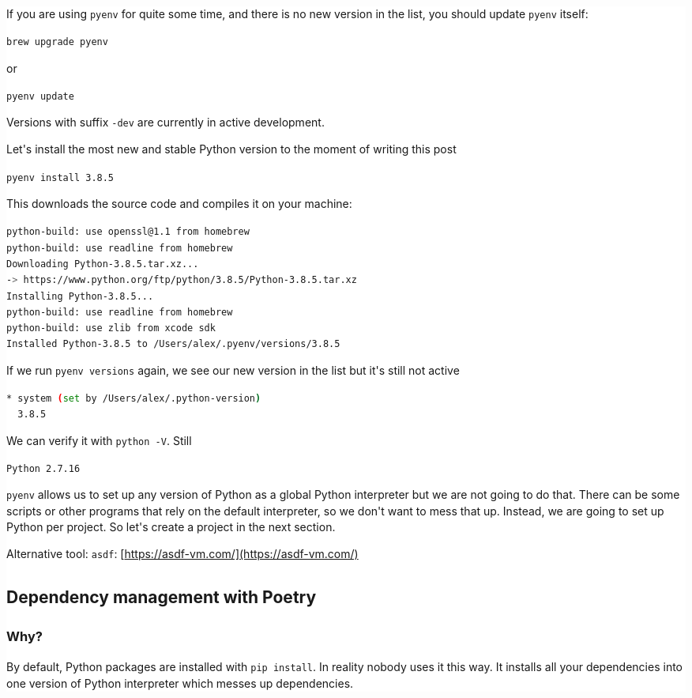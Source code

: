 If you are using `pyenv` for quite some time, and there is no new version in the list, you should update `pyenv` itself:

```bash
brew upgrade pyenv
```

or

```bash
pyenv update
```

Versions with suffix `-dev` are currently in active development.

Let's install the most new and stable Python version to the moment of writing this post

```bash
pyenv install 3.8.5
```

This downloads the source code and compiles it on your machine:

```bash
python-build: use openssl@1.1 from homebrew
python-build: use readline from homebrew
Downloading Python-3.8.5.tar.xz...
-> https://www.python.org/ftp/python/3.8.5/Python-3.8.5.tar.xz
Installing Python-3.8.5...
python-build: use readline from homebrew
python-build: use zlib from xcode sdk
Installed Python-3.8.5 to /Users/alex/.pyenv/versions/3.8.5
```

If we run `pyenv versions` again, we see our new version in the list but it's still not active

```bash
* system (set by /Users/alex/.python-version)
  3.8.5
```

We can verify it with `python -V`. Still 

```bash
Python 2.7.16
```

`pyenv` allows us to set up any version of Python as a global Python interpreter but we are not going to do that. There can be some scripts or other programs that rely on the default interpreter, so we don't want to mess that up. Instead, we are going to set up Python per project. So let's create a project in the next section.

Alternative tool: `asdf`: [https://asdf-vm.com/](https://asdf-vm.com/)

## Dependency management with Poetry

### Why?

By default, Python packages are installed with `pip install`.  In reality nobody uses it this way. It installs all your dependencies into one version of Python interpreter which messes up dependencies.
